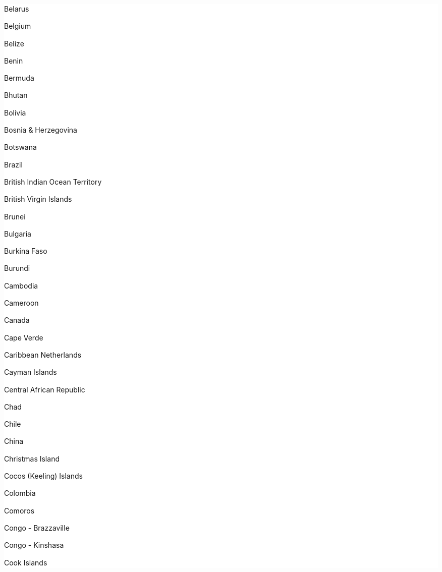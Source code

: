 Belarus

Belgium

Belize

Benin

Bermuda

Bhutan

Bolivia

Bosnia & Herzegovina

Botswana

Brazil

British Indian Ocean Territory

British Virgin Islands

Brunei

Bulgaria

Burkina Faso

Burundi

Cambodia

Cameroon

Canada

Cape Verde

Caribbean Netherlands

Cayman Islands

Central African Republic

Chad

Chile

China

Christmas Island

Cocos (Keeling) Islands

Colombia

Comoros

Congo - Brazzaville

Congo - Kinshasa

Cook Islands
